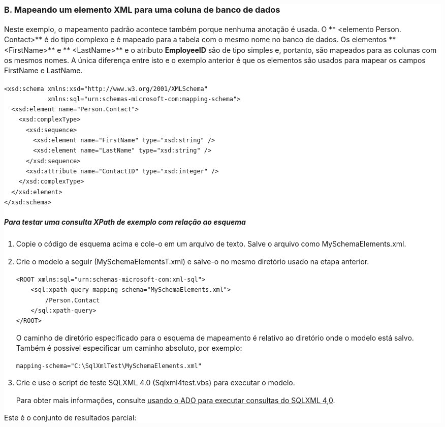 ### <a name="b-mapping-an-xml-element-to-a-database-column"></a>B. Mapeando um elemento XML para uma coluna de banco de dados  
 Neste exemplo, o mapeamento padrão acontece também porque nenhuma anotação é usada. O ** \<elemento Person. Contact>** é do tipo complexo e é mapeado para a tabela com o mesmo nome no banco de dados. Os elementos ** \<FirstName>** e ** \<LastName>** e o atributo **EmployeeID** são de tipo simples e, portanto, são mapeados para as colunas com os mesmos nomes. A única diferença entre isto e o exemplo anterior é que os elementos são usados para mapear os campos FirstName e LastName.  
  
```  
<xsd:schema xmlns:xsd="http://www.w3.org/2001/XMLSchema"   
            xmlns:sql="urn:schemas-microsoft-com:mapping-schema">  
  <xsd:element name="Person.Contact">  
    <xsd:complexType>  
      <xsd:sequence>  
        <xsd:element name="FirstName" type="xsd:string" />   
        <xsd:element name="LastName" type="xsd:string" />   
      </xsd:sequence>  
      <xsd:attribute name="ContactID" type="xsd:integer" />   
    </xsd:complexType>  
  </xsd:element>  
</xsd:schema>  
```  
  
##### <a name="to-test-a-sample-xpath-query-against-the-schema"></a>Para testar uma consulta XPath de exemplo com relação ao esquema  
  
1.  Copie o código de esquema acima e cole-o em um arquivo de texto. Salve o arquivo como MySchemaElements.xml.  
  
2.  Crie o modelo a seguir (MySchemaElementsT.xml) e salve-o no mesmo diretório usado na etapa anterior.  
  
    ```  
    <ROOT xmlns:sql="urn:schemas-microsoft-com:xml-sql">  
        <sql:xpath-query mapping-schema="MySchemaElements.xml">  
            /Person.Contact  
        </sql:xpath-query>  
    </ROOT>  
    ```  
  
     O caminho de diretório especificado para o esquema de mapeamento é relativo ao diretório onde o modelo está salvo. Também é possível especificar um caminho absoluto, por exemplo:  
  
    ```  
    mapping-schema="C:\SqlXmlTest\MySchemaElements.xml"  
    ```  
  
3.  Crie e use o script de teste SQLXML 4.0 (Sqlxml4test.vbs) para executar o modelo.  
  
     Para obter mais informações, consulte [usando o ADO para executar consultas do SQLXML 4,0](../../relational-databases/sqlxml/using-ado-to-execute-sqlxml-4-0-queries.md).  
  
 Este é o conjunto de resultados parcial:  
  